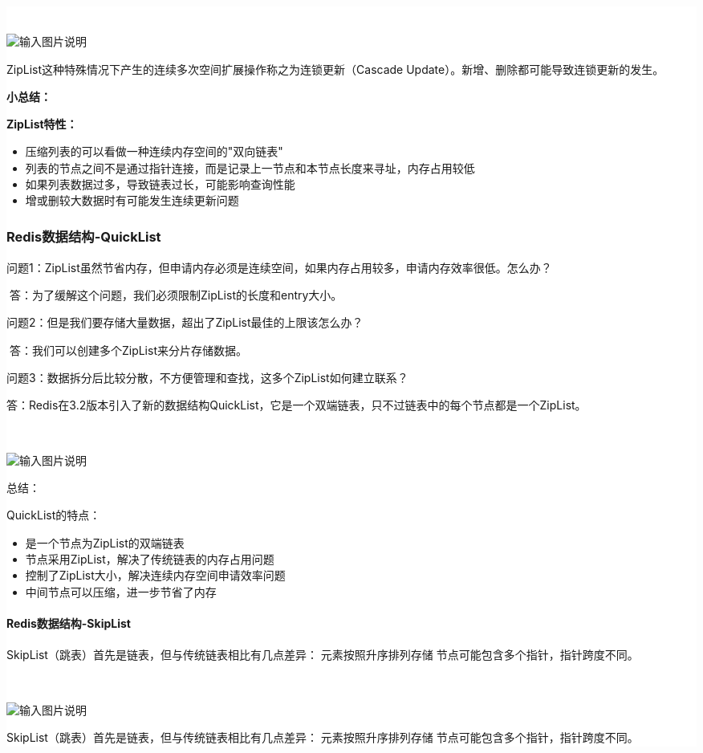 <img src="" style="zoom: 67%;" />

![输入图片说明](https://foruda.gitee.com/images/1678673355987556423/ca2bff32_8616658.png "屏幕截图")

ZipList这种特殊情况下产生的连续多次空间扩展操作称之为连锁更新（Cascade Update）。新增、删除都可能导致连锁更新的发生。

**小总结：**

**ZipList特性：**

- 压缩列表的可以看做一种连续内存空间的"双向链表"
- 列表的节点之间不是通过指针连接，而是记录上一节点和本节点长度来寻址，内存占用较低
- 如果列表数据过多，导致链表过长，可能影响查询性能
- 增或删较大数据时有可能发生连续更新问题



### Redis数据结构-QuickList

问题1：ZipList虽然节省内存，但申请内存必须是连续空间，如果内存占用较多，申请内存效率很低。怎么办？

​	答：为了缓解这个问题，我们必须限制ZipList的长度和entry大小。

问题2：但是我们要存储大量数据，超出了ZipList最佳的上限该怎么办？

​	答：我们可以创建多个ZipList来分片存储数据。

问题3：数据拆分后比较分散，不方便管理和查找，这多个ZipList如何建立联系？

​	答：Redis在3.2版本引入了新的数据结构QuickList，它是一个双端链表，只不过链表中的每个节点都是一个ZipList。

<img src="" style="zoom: 67%;" />

![输入图片说明](https://foruda.gitee.com/images/1678673528759834449/e4b2df2a_8616658.png "屏幕截图")



总结：

QuickList的特点：

- 是一个节点为ZipList的双端链表
- 节点采用ZipList，解决了传统链表的内存占用问题
- 控制了ZipList大小，解决连续内存空间申请效率问题
- 中间节点可以压缩，进一步节省了内存

#### Redis数据结构-SkipList

SkipList（跳表）首先是链表，但与传统链表相比有几点差异：
元素按照升序排列存储
节点可能包含多个指针，指针跨度不同。

<img src="" style="zoom: 67%;" />

![输入图片说明](https://foruda.gitee.com/images/1678673594375370078/d512dee7_8616658.png "屏幕截图")

SkipList（跳表）首先是链表，但与传统链表相比有几点差异：
元素按照升序排列存储
节点可能包含多个指针，指针跨度不同。
